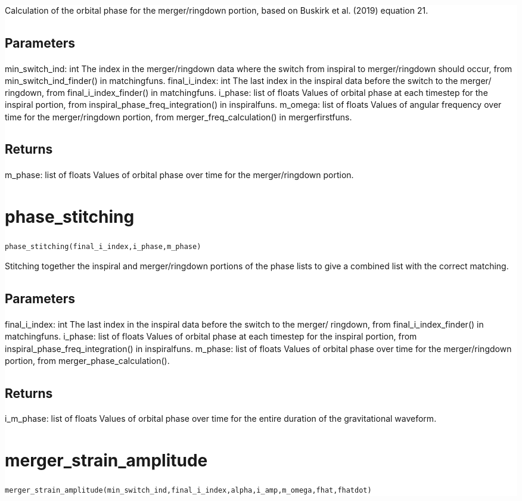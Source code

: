 Calculation of the orbital phase for the merger/ringdown portion, based
on Buskirk et al. (2019) equation 21.

Parameters
----------
min_switch_ind: int
    The index in the merger/ringdown data where the switch from inspiral to
    merger/ringdown should occur, from min_switch_ind_finder() in
    matchingfuns.
final_i_index: int
    The last index in the inspiral data before the switch to the merger/
    ringdown, from final_i_index_finder() in matchingfuns.
i_phase: list of floats
    Values of orbital phase at each timestep for the inspiral portion, from
    inspiral_phase_freq_integration() in inspiralfuns.
m_omega: list of floats
    Values of angular frequency over time for the merger/ringdown portion,
    from merger_freq_calculation() in mergerfirstfuns.
    
Returns
-------
m_phase: list of floats
    Values of orbital phase over time for the merger/ringdown portion.

phase_stitching
===============

``phase_stitching(final_i_index,i_phase,m_phase)``

Stitching together the inspiral and merger/ringdown portions of the phase
lists to give a combined list with the correct matching.

Parameters
----------
final_i_index: int
    The last index in the inspiral data before the switch to the merger/
    ringdown, from final_i_index_finder() in matchingfuns.
i_phase: list of floats
    Values of orbital phase at each timestep for the inspiral portion, from
    inspiral_phase_freq_integration() in inspiralfuns.
m_phase: list of floats
    Values of orbital phase over time for the merger/ringdown portion, from
    merger_phase_calculation().
    
Returns
-------
i_m_phase: list of floats
    Values of orbital phase over time for the entire duration of the
    gravitational waveform.

merger_strain_amplitude
=======================

``merger_strain_amplitude(min_switch_ind,final_i_index,alpha,i_amp,m_omega,fhat,fhatdot)``
